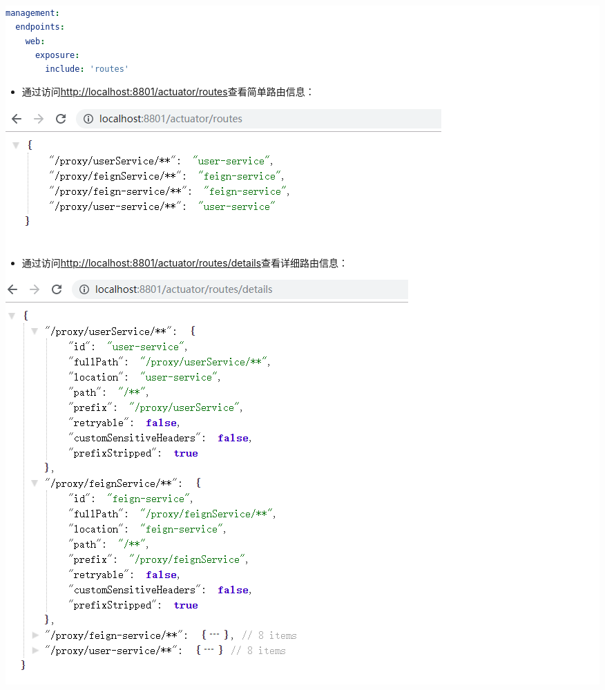 ```yaml
management:
  endpoints:
    web:
      exposure:
        include: 'routes'
```

- 通过访问[http://localhost:8801/actuator/routes](http://localhost:8801/actuator/routes)查看简单路由信息：

![](../images/springcloud_zuul_02.png)

- 通过访问[http://localhost:8801/actuator/routes/details](http://localhost:8801/actuator/routes)查看详细路由信息：

![](../images/springcloud_zuul_03.png)
